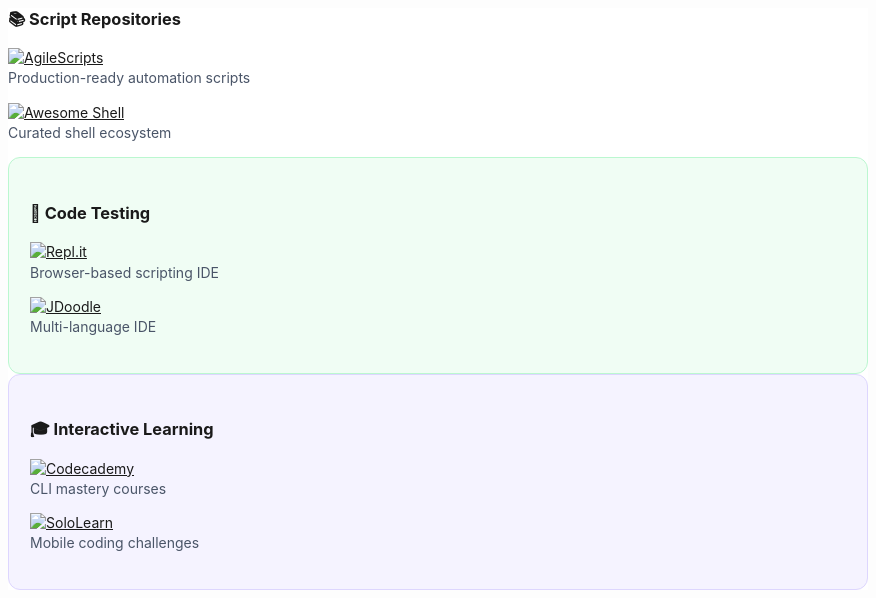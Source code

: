 ### 📚 **Script Repositories**

[![AgileScripts](https://img.shields.io/badge/📦_AgileScripts-38b2ac?style=for-the-badge)](https://github.com/AgileScripts/shell-scripts)  
<span style="color: #4a5568;">Production-ready automation scripts</span>

[![Awesome Shell](https://img.shields.io/badge/⭐_Awesome_Shell-2d3748?style=for-the-badge)](https://github.com/alebcay/awesome-shell)  
<span style="color: #4a5568;">Curated shell ecosystem</span>

</div>
</div>

<div style="padding: 1.5rem; border-radius: 12px; background: #f0fdf4; border: 1px solid #bbf7d0; transition: all 0.3s ease;">
<div style="margin: 1rem 0;">

### 🧪 **Code Testing**

[![Repl.it](https://img.shields.io/badge/Repl.it-0D101E?style=for-the-badge&logo=replit&logoColor=white)](https://replit.com/)  
<span style="color: #4a5568;">Browser-based scripting IDE</span>

[![JDoodle](https://img.shields.io/badge/JDoodle-4CAF50?style=for-the-badge&logo=codepen&logoColor=white)](https://www.jdoodle.com/)  
<span style="color: #4a5568;">Multi-language IDE</span>

</div>
</div>

<div style="padding: 1.5rem; border-radius: 12px; background: #f5f3ff; border: 1px solid #ddd6fe; transition: all 0.3s ease;">
<div style="margin: 1rem 0;">

### 🎓 **Interactive Learning**

[![Codecademy](https://img.shields.io/badge/Codecademy-1F4056?style=for-the-badge&logo=codecademy&logoColor=white)](https://www.codecademy.com/)  
<span style="color: #4a5568;">CLI mastery courses</span>

[![SoloLearn](https://img.shields.io/badge/SoloLearn-6495ED?style=for-the-badge&logo=sololearn&logoColor=white)](https://www.sololearn.com/)  
<span style="color: #4a5568;">Mobile coding challenges</span>

</div>
</div>

</div>

<style>
  [style*="transition"]:hover {
    transform: translateY(-5px);
    box-shadow: 0 8px 24px rgba(0,0,0,0.1);
  }
  
  a:hover {
    filter: brightness(1.05);
    text-decoration: none;
  }
  